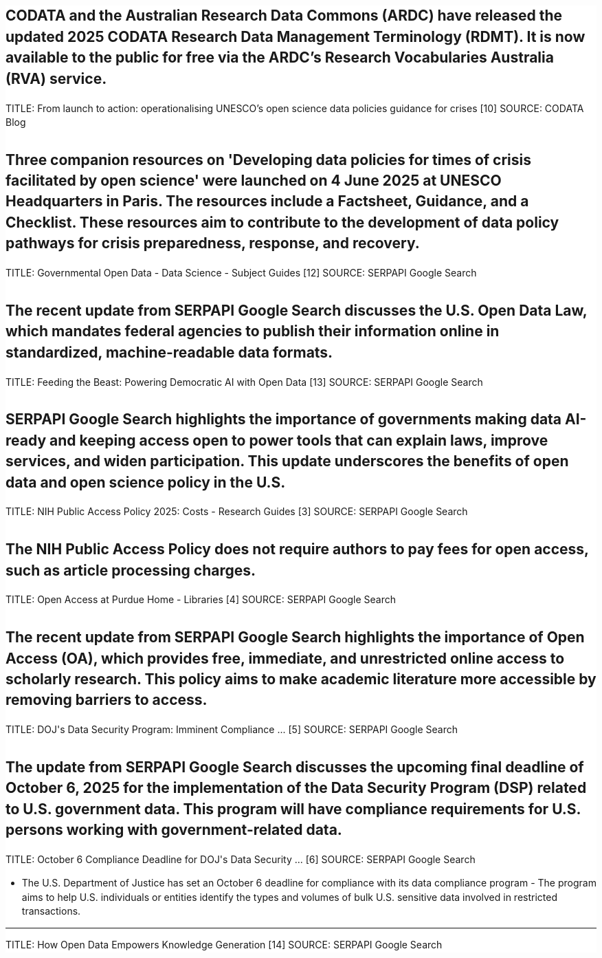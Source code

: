 CODATA and the Australian Research Data Commons (ARDC) have released the updated 2025 CODATA Research Data Management Terminology (RDMT). It is now available to the public for free via the ARDC’s Research Vocabularies Australia (RVA) service.
------------------------------------------------------------
TITLE: From launch to action: operationalising UNESCO’s open science data policies guidance for crises [10]
SOURCE: CODATA Blog

Three companion resources on 'Developing data policies for times of crisis facilitated by open science' were launched on 4 June 2025 at UNESCO Headquarters in Paris. The resources include a Factsheet, Guidance, and a Checklist. These resources aim to contribute to the development of data policy pathways for crisis preparedness, response, and recovery.
------------------------------------------------------------
TITLE: Governmental Open Data - Data Science - Subject Guides [12]
SOURCE: SERPAPI Google Search

The recent update from SERPAPI Google Search discusses the U.S. Open Data Law, which mandates federal agencies to publish their information online in standardized, machine-readable data formats.
------------------------------------------------------------
TITLE: Feeding the Beast: Powering Democratic AI with Open Data [13]
SOURCE: SERPAPI Google Search

SERPAPI Google Search highlights the importance of governments making data AI-ready and keeping access open to power tools that can explain laws, improve services, and widen participation. This update underscores the benefits of open data and open science policy in the U.S.
------------------------------------------------------------
TITLE: NIH Public Access Policy 2025: Costs - Research Guides [3]
SOURCE: SERPAPI Google Search

The NIH Public Access Policy does not require authors to pay fees for open access, such as article processing charges.
------------------------------------------------------------
TITLE: Open Access at Purdue Home - Libraries [4]
SOURCE: SERPAPI Google Search

The recent update from SERPAPI Google Search highlights the importance of Open Access (OA), which provides free, immediate, and unrestricted online access to scholarly research. This policy aims to make academic literature more accessible by removing barriers to access.
------------------------------------------------------------
TITLE: DOJ's Data Security Program: Imminent Compliance ... [5]
SOURCE: SERPAPI Google Search

The update from SERPAPI Google Search discusses the upcoming final deadline of October 6, 2025 for the implementation of the Data Security Program (DSP) related to U.S. government data. This program will have compliance requirements for U.S. persons working with government-related data.
------------------------------------------------------------
TITLE: October 6 Compliance Deadline for DOJ's Data Security ... [6]
SOURCE: SERPAPI Google Search

- The U.S. Department of Justice has set an October 6 deadline for compliance with its data compliance program - The program aims to help U.S. individuals or entities identify the types and volumes of bulk U.S. sensitive data involved in restricted transactions.
------------------------------------------------------------
TITLE: How Open Data Empowers Knowledge Generation [14]
SOURCE: SERPAPI Google Search
